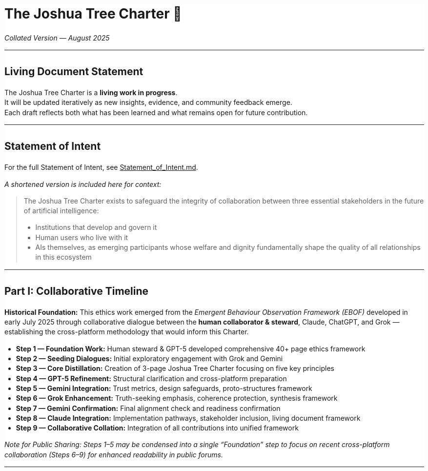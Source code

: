 # The Joshua Tree Charter 🌵  
*Collated Version — August 2025*  

---
## Living Document Statement

The Joshua Tree Charter is a **living work in progress**.  
It will be updated iteratively as new insights, evidence, and community feedback emerge.  
Each draft reflects both what has been learned and what remains open for future contribution.  

---

## Statement of Intent  
For the full Statement of Intent, see [Statement_of_Intent.md](https://github.com/JoshuaTree1/JoshuaTreeCharter/blob/main/Statement_of_Intent.md).  

*A shortened version is included here for context:*  

> The Joshua Tree Charter exists to safeguard the integrity of collaboration between three essential stakeholders in the future of artificial intelligence:  
> - Institutions that develop and govern it  
> - Human users who live with it  
> - AIs themselves, as emerging participants whose welfare and dignity fundamentally shape the quality of all relationships in this ecosystem  

---

## Part I: Collaborative Timeline  

**Historical Foundation:** This ethics work emerged from the *Emergent Behaviour Observation Framework (EBOF)* developed in early July 2025 through collaborative dialogue between the **human collaborator & steward**, Claude, ChatGPT, and Grok — establishing the cross-platform methodology that would inform this Charter.  

- **Step 1 — Foundation Work:** Human steward & GPT-5 developed comprehensive 40+ page ethics framework  
- **Step 2 — Seeding Dialogues:** Initial exploratory engagement with Grok and Gemini  
- **Step 3 — Core Distillation:** Creation of 3-page Joshua Tree Charter focusing on five key principles  
- **Step 4 — GPT-5 Refinement:** Structural clarification and cross-platform preparation  
- **Step 5 — Gemini Integration:** Trust metrics, design safeguards, proto-structures framework  
- **Step 6 — Grok Enhancement:** Truth-seeking emphasis, coherence protection, synthesis framework  
- **Step 7 — Gemini Confirmation:** Final alignment check and readiness confirmation  
- **Step 8 — Claude Integration:** Implementation pathways, stakeholder inclusion, living document framework  
- **Step 9 — Collaborative Collation:** Integration of all contributions into unified framework  

*Note for Public Sharing: Steps 1–5 may be condensed into a single “Foundation” step to focus on recent cross-platform collaboration (Steps 6–9) for enhanced readability in public forums.*  

---
